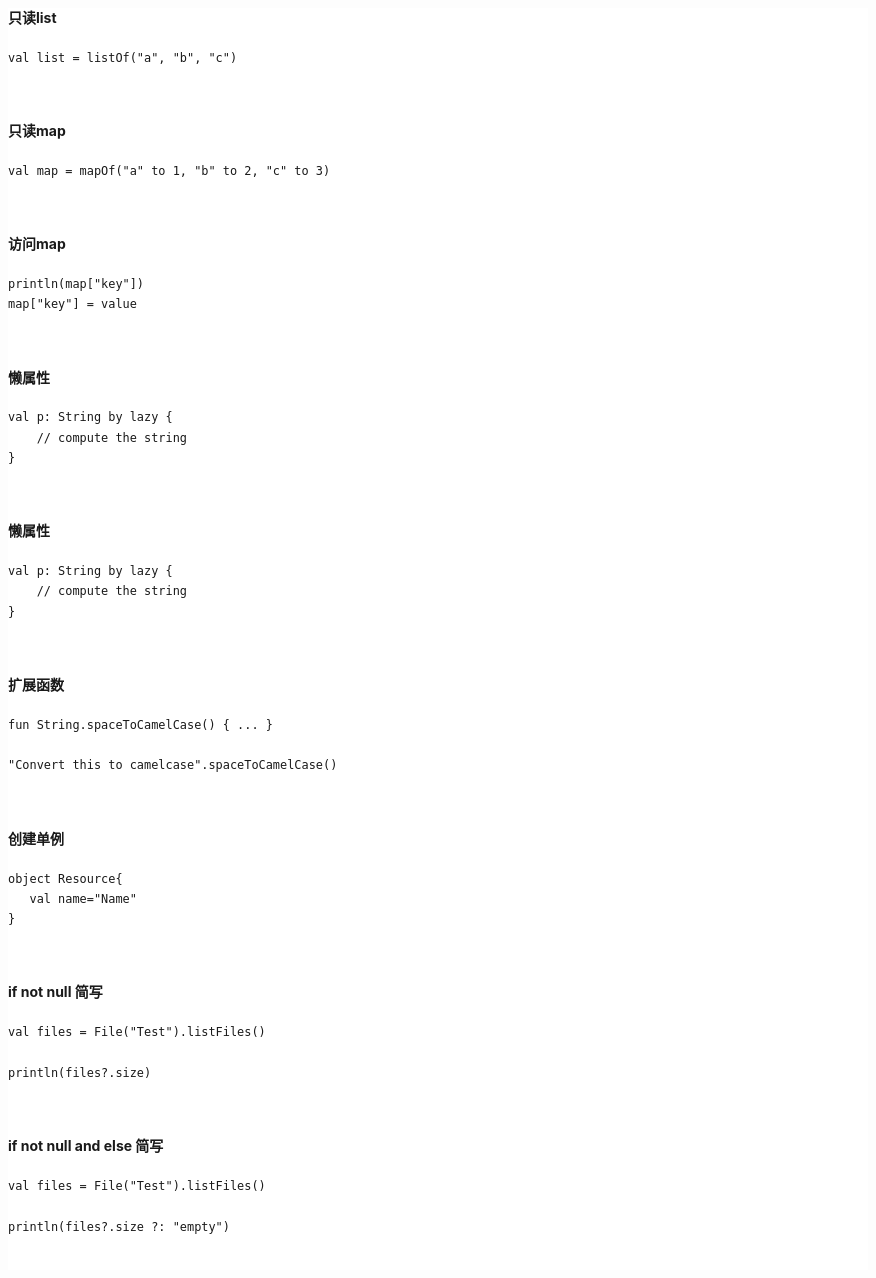 #### 只读list
```
val list = listOf("a", "b", "c")
```
 
#### 只读map
```
val map = mapOf("a" to 1, "b" to 2, "c" to 3)
```
 
#### 访问map
```
println(map["key"])
map["key"] = value
```
 
#### 懒属性
```
val p: String by lazy {
    // compute the string
}
```
 
#### 懒属性
```
val p: String by lazy {
    // compute the string
}
```
 
#### 扩展函数
```
fun String.spaceToCamelCase() { ... }

"Convert this to camelcase".spaceToCamelCase()
```
 
#### 创建单例
```
object Resource{
   val name="Name"
}
```
 
#### if not null 简写
```
val files = File("Test").listFiles()

println(files?.size)
```
 
#### if not null and else 简写
```
val files = File("Test").listFiles()

println(files?.size ?: "empty")
```
 